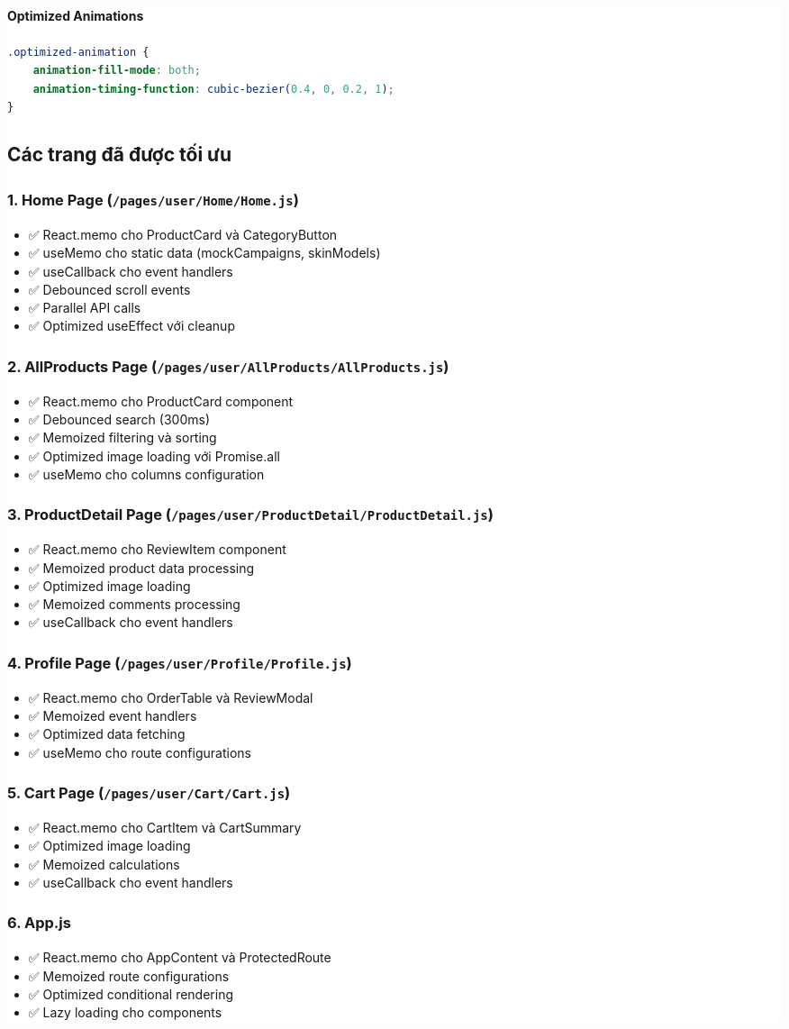 #### Optimized Animations
```scss
.optimized-animation {
    animation-fill-mode: both;
    animation-timing-function: cubic-bezier(0.4, 0, 0.2, 1);
}
```

## Các trang đã được tối ưu

### 1. Home Page (`/pages/user/Home/Home.js`)
- ✅ React.memo cho ProductCard và CategoryButton
- ✅ useMemo cho static data (mockCampaigns, skinModels)
- ✅ useCallback cho event handlers
- ✅ Debounced scroll events
- ✅ Parallel API calls
- ✅ Optimized useEffect với cleanup

### 2. AllProducts Page (`/pages/user/AllProducts/AllProducts.js`)
- ✅ React.memo cho ProductCard component
- ✅ Debounced search (300ms)
- ✅ Memoized filtering và sorting
- ✅ Optimized image loading với Promise.all
- ✅ useMemo cho columns configuration

### 3. ProductDetail Page (`/pages/user/ProductDetail/ProductDetail.js`)
- ✅ React.memo cho ReviewItem component
- ✅ Memoized product data processing
- ✅ Optimized image loading
- ✅ Memoized comments processing
- ✅ useCallback cho event handlers

### 4. Profile Page (`/pages/user/Profile/Profile.js`)
- ✅ React.memo cho OrderTable và ReviewModal
- ✅ Memoized event handlers
- ✅ Optimized data fetching
- ✅ useMemo cho route configurations

### 5. Cart Page (`/pages/user/Cart/Cart.js`)
- ✅ React.memo cho CartItem và CartSummary
- ✅ Optimized image loading
- ✅ Memoized calculations
- ✅ useCallback cho event handlers

### 6. App.js
- ✅ React.memo cho AppContent và ProtectedRoute
- ✅ Memoized route configurations
- ✅ Optimized conditional rendering
- ✅ Lazy loading cho components
